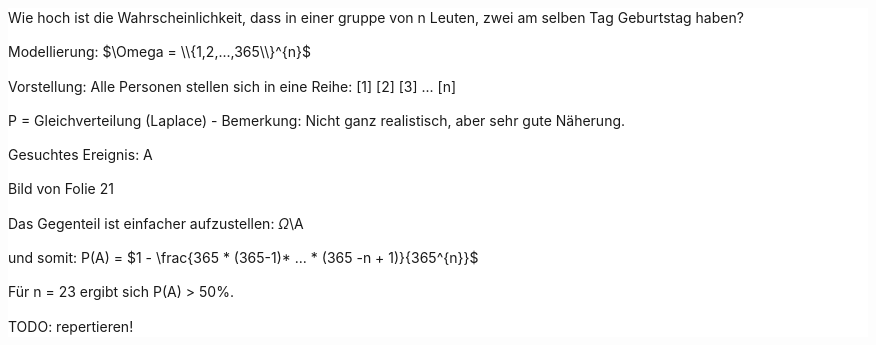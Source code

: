 Wie hoch ist die Wahrscheinlichkeit, dass in einer gruppe von n Leuten, zwei am selben Tag Geburtstag haben?

Modellierung: $\Omega = \\{1,2,...,365\\}^{n}$

Vorstellung: Alle Personen stellen sich in eine Reihe: [1] [2] [3] ... [n]

P = Gleichverteilung (Laplace) - Bemerkung: Nicht ganz realistisch, aber sehr gute Näherung.

Gesuchtes Ereignis: A

Bild von Folie 21

Das Gegenteil ist einfacher aufzustellen: $\Omega$\A 

und somit: P(A) = $1 - \frac{365 * (365-1)* ... * (365 -n + 1)}{365^{n}}$

Für n = 23 ergibt sich P(A) > 50%.

TODO: repertieren!


